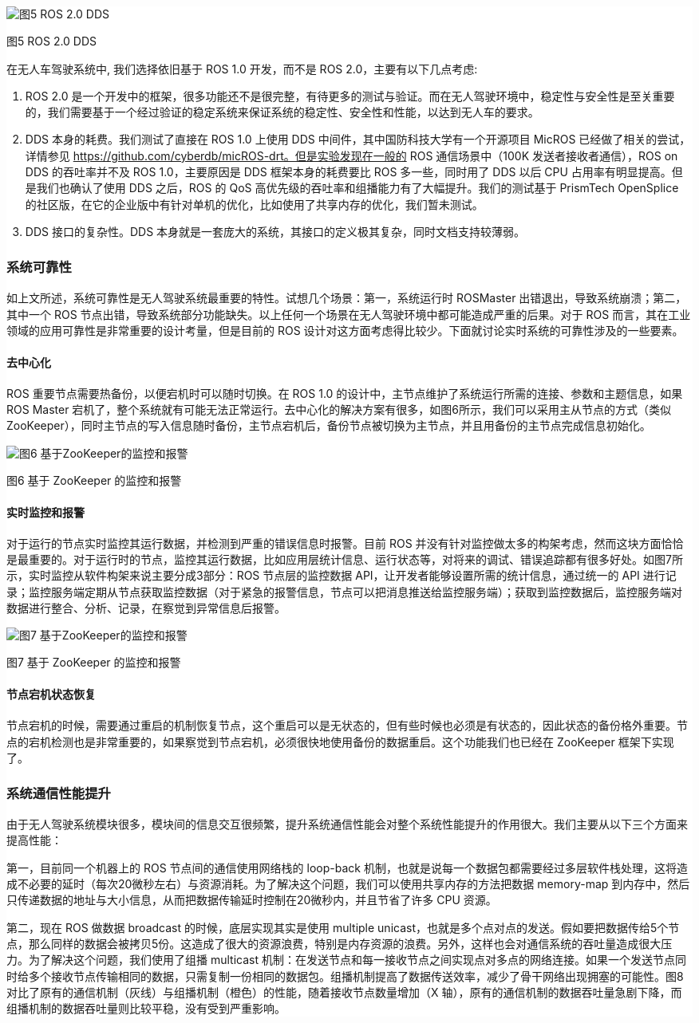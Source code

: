 <img src="http://ipad-cms.csdn.net/cms/attachment/201605/57281f8a1506b.jpg" alt="图5 ROS 2.0 DDS" title="图5 ROS 2.0 DDS" />

图5 ROS 2.0 DDS

在无人车驾驶系统中, 我们选择依旧基于 ROS 1.0 开发，而不是 ROS 2.0，主要有以下几点考虑:

1. ROS 2.0 是一个开发中的框架，很多功能还不是很完整，有待更多的测试与验证。而在无人驾驶环境中，稳定性与安全性是至关重要的，我们需要基于一个经过验证的稳定系统来保证系统的稳定性、安全性和性能，以达到无人车的要求。

2. DDS 本身的耗费。我们测试了直接在 ROS 1.0 上使用 DDS 中间件，其中国防科技大学有一个开源项目 MicROS 已经做了相关的尝试，详情参见 https://github.com/cyberdb/micROS-drt。但是实验发现在一般的 ROS 通信场景中（100K 发送者接收者通信），ROS on DDS 的吞吐率并不及 ROS 1.0，主要原因是 DDS 框架本身的耗费要比 ROS 多一些，同时用了 DDS 以后 CPU 占用率有明显提高。但是我们也确认了使用 DDS 之后，ROS 的 QoS 高优先级的吞吐率和组播能力有了大幅提升。我们的测试基于 PrismTech OpenSplice 的社区版，在它的企业版中有针对单机的优化，比如使用了共享内存的优化，我们暂未测试。

3. DDS 接口的复杂性。DDS 本身就是一套庞大的系统，其接口的定义极其复杂，同时文档支持较薄弱。

### 系统可靠性

如上文所述，系统可靠性是无人驾驶系统最重要的特性。试想几个场景：第一，系统运行时 ROSMaster 出错退出，导致系统崩溃；第二，其中一个 ROS 节点出错，导致系统部分功能缺失。以上任何一个场景在无人驾驶环境中都可能造成严重的后果。对于 ROS 而言，其在工业领域的应用可靠性是非常重要的设计考量，但是目前的 ROS 设计对这方面考虑得比较少。下面就讨论实时系统的可靠性涉及的一些要素。

#### 去中心化

ROS 重要节点需要热备份，以便宕机时可以随时切换。在 ROS 1.0 的设计中，主节点维护了系统运行所需的连接、参数和主题信息，如果 ROS Master 宕机了，整个系统就有可能无法正常运行。去中心化的解决方案有很多，如图6所示，我们可以采用主从节点的方式（类似 ZooKeeper），同时主节点的写入信息随时备份，主节点宕机后，备份节点被切换为主节点，并且用备份的主节点完成信息初始化。

<img src="http://ipad-cms.csdn.net/cms/attachment/201605/57281fa374dc7.png" alt="图6 基于ZooKeeper的监控和报警" title="图6 基于ZooKeeper的监控和报警" />

图6 基于 ZooKeeper 的监控和报警

#### 实时监控和报警

对于运行的节点实时监控其运行数据，并检测到严重的错误信息时报警。目前 ROS 并没有针对监控做太多的构架考虑，然而这块方面恰恰是最重要的。对于运行时的节点，监控其运行数据，比如应用层统计信息、运行状态等，对将来的调试、错误追踪都有很多好处。如图7所示，实时监控从软件构架来说主要分成3部分：ROS 节点层的监控数据 API，让开发者能够设置所需的统计信息，通过统一的 API 进行记录；监控服务端定期从节点获取监控数据（对于紧急的报警信息，节点可以把消息推送给监控服务端）；获取到监控数据后，监控服务端对数据进行整合、分析、记录，在察觉到异常信息后报警。

<img src="http://ipad-cms.csdn.net/cms/attachment/201605/57281fbd01833.png" alt="图7 基于ZooKeeper的监控和报警" title="图7 基于ZooKeeper的监控和报警" />

图7 基于 ZooKeeper 的监控和报警

#### 节点宕机状态恢复

节点宕机的时候，需要通过重启的机制恢复节点，这个重启可以是无状态的，但有些时候也必须是有状态的，因此状态的备份格外重要。节点的宕机检测也是非常重要的，如果察觉到节点宕机，必须很快地使用备份的数据重启。这个功能我们也已经在 ZooKeeper 框架下实现了。

### 系统通信性能提升

由于无人驾驶系统模块很多，模块间的信息交互很频繁，提升系统通信性能会对整个系统性能提升的作用很大。我们主要从以下三个方面来提高性能：

第一，目前同一个机器上的 ROS 节点间的通信使用网络栈的 loop-back 机制，也就是说每一个数据包都需要经过多层软件栈处理，这将造成不必要的延时（每次20微秒左右）与资源消耗。为了解决这个问题，我们可以使用共享内存的方法把数据 memory-map 到内存中，然后只传递数据的地址与大小信息，从而把数据传输延时控制在20微秒内，并且节省了许多 CPU 资源。

第二，现在 ROS 做数据 broadcast 的时候，底层实现其实是使用 multiple unicast，也就是多个点对点的发送。假如要把数据传给5个节点，那么同样的数据会被拷贝5份。这造成了很大的资源浪费，特别是内存资源的浪费。另外，这样也会对通信系统的吞吐量造成很大压力。为了解决这个问题，我们使用了组播 multicast 机制：在发送节点和每一接收节点之间实现点对多点的网络连接。如果一个发送节点同时给多个接收节点传输相同的数据，只需复制一份相同的数据包。组播机制提高了数据传送效率，减少了骨干网络出现拥塞的可能性。图8对比了原有的通信机制（灰线）与组播机制（橙色）的性能，随着接收节点数量增加（X 轴），原有的通信机制的数据吞吐量急剧下降，而组播机制的数据吞吐量则比较平稳，没有受到严重影响。
